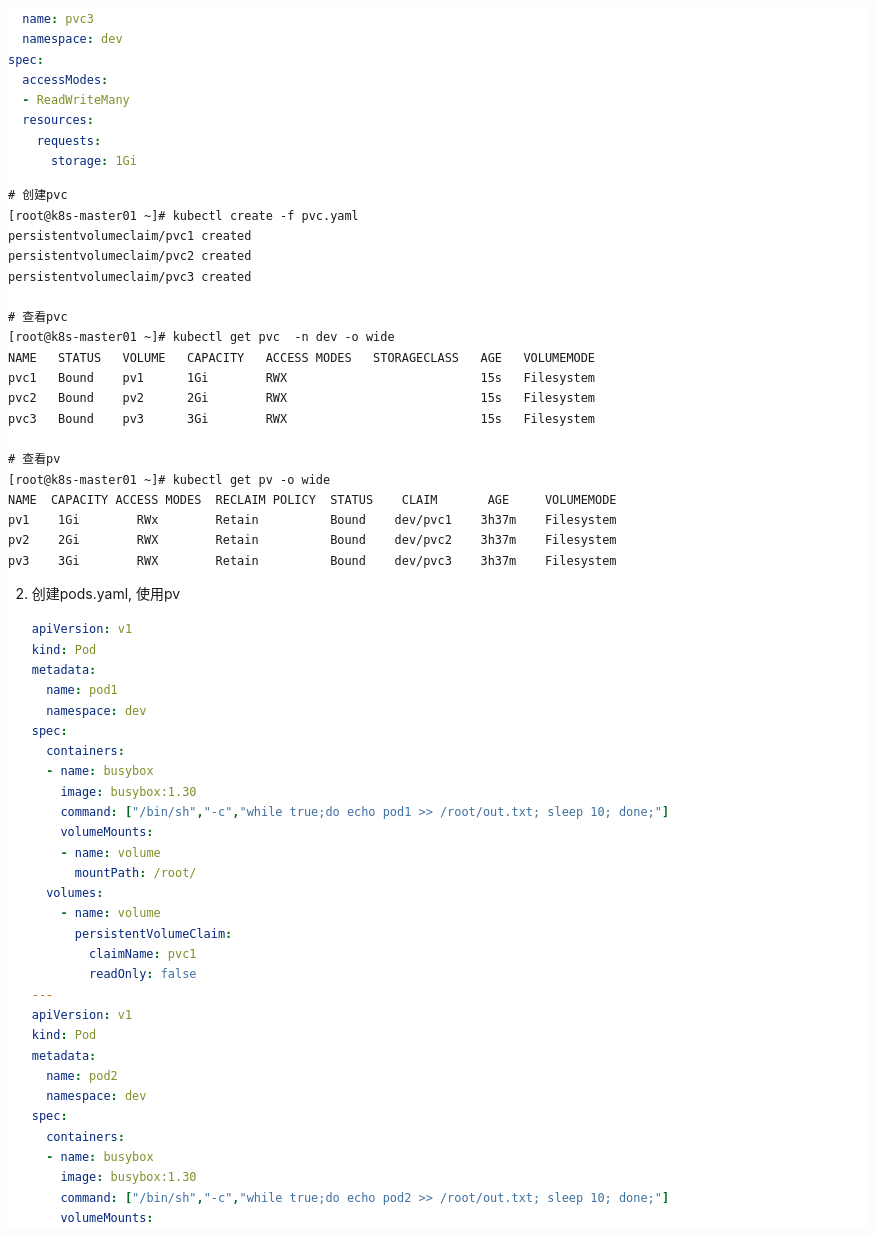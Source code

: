    ```YAML
     name: pvc3
     namespace: dev
   spec:
     accessModes: 
     - ReadWriteMany
     resources:
       requests:
         storage: 1Gi
   ```

   ```SH
   # 创建pvc
   [root@k8s-master01 ~]# kubectl create -f pvc.yaml
   persistentvolumeclaim/pvc1 created
   persistentvolumeclaim/pvc2 created
   persistentvolumeclaim/pvc3 created
   
   # 查看pvc
   [root@k8s-master01 ~]# kubectl get pvc  -n dev -o wide
   NAME   STATUS   VOLUME   CAPACITY   ACCESS MODES   STORAGECLASS   AGE   VOLUMEMODE
   pvc1   Bound    pv1      1Gi        RWX                           15s   Filesystem
   pvc2   Bound    pv2      2Gi        RWX                           15s   Filesystem
   pvc3   Bound    pv3      3Gi        RWX                           15s   Filesystem
   
   # 查看pv
   [root@k8s-master01 ~]# kubectl get pv -o wide
   NAME  CAPACITY ACCESS MODES  RECLAIM POLICY  STATUS    CLAIM       AGE     VOLUMEMODE
   pv1    1Gi        RWx        Retain          Bound    dev/pvc1    3h37m    Filesystem
   pv2    2Gi        RWX        Retain          Bound    dev/pvc2    3h37m    Filesystem
   pv3    3Gi        RWX        Retain          Bound    dev/pvc3    3h37m    Filesystem  
   ```

2. 创建pods.yaml, 使用pv

   ```YAML
   apiVersion: v1
   kind: Pod
   metadata:
     name: pod1
     namespace: dev
   spec:
     containers:
     - name: busybox
       image: busybox:1.30
       command: ["/bin/sh","-c","while true;do echo pod1 >> /root/out.txt; sleep 10; done;"]
       volumeMounts:
       - name: volume
         mountPath: /root/
     volumes:
       - name: volume
         persistentVolumeClaim:
           claimName: pvc1
           readOnly: false
   ---
   apiVersion: v1
   kind: Pod
   metadata:
     name: pod2
     namespace: dev
   spec:
     containers:
     - name: busybox
       image: busybox:1.30
       command: ["/bin/sh","-c","while true;do echo pod2 >> /root/out.txt; sleep 10; done;"]
       volumeMounts:
   ```